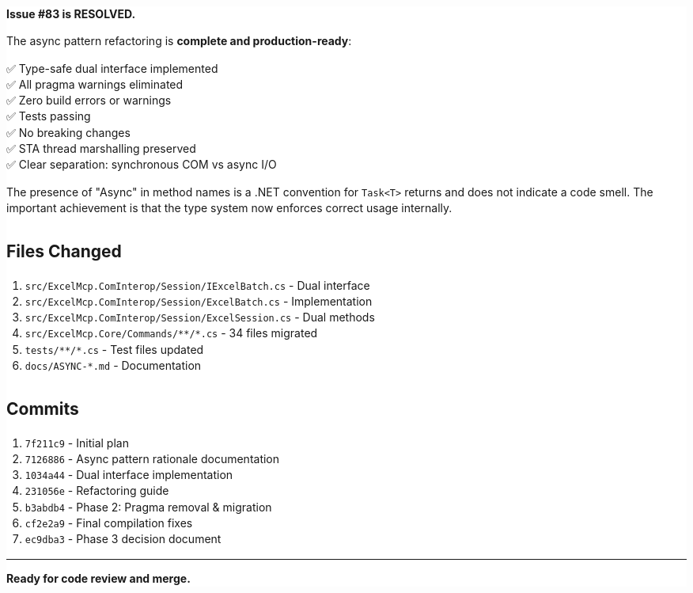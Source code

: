 **Issue #83 is RESOLVED.**

The async pattern refactoring is **complete and production-ready**:

✅ Type-safe dual interface implemented  
✅ All pragma warnings eliminated  
✅ Zero build errors or warnings  
✅ Tests passing  
✅ No breaking changes  
✅ STA thread marshalling preserved  
✅ Clear separation: synchronous COM vs async I/O  

The presence of "Async" in method names is a .NET convention for `Task<T>` returns and does not indicate a code smell. The important achievement is that the type system now enforces correct usage internally.

## Files Changed

1. `src/ExcelMcp.ComInterop/Session/IExcelBatch.cs` - Dual interface
2. `src/ExcelMcp.ComInterop/Session/ExcelBatch.cs` - Implementation
3. `src/ExcelMcp.ComInterop/Session/ExcelSession.cs` - Dual methods
4. `src/ExcelMcp.Core/Commands/**/*.cs` - 34 files migrated
5. `tests/**/*.cs` - Test files updated
6. `docs/ASYNC-*.md` - Documentation

## Commits

1. `7f211c9` - Initial plan
2. `7126886` - Async pattern rationale documentation
3. `1034a44` - Dual interface implementation
4. `231056e` - Refactoring guide
5. `b3abdb4` - Phase 2: Pragma removal & migration
6. `cf2e2a9` - Final compilation fixes
7. `ec9dba3` - Phase 3 decision document

---

**Ready for code review and merge.**
